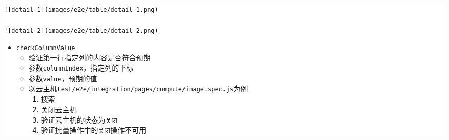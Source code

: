     ![detail-1](images/e2e/table/detail-1.png)

    ![detail-2](images/e2e/table/detail-2.png)

- `checkColumnValue`
  - 验证第一行指定列的内容是否符合预期
  - 参数`columnIndex`，指定列的下标
  - 参数`value`，预期的值
  - 以云主机`test/e2e/integration/pages/compute/image.spec.js`为例
    1. 搜索
    2. 关闭云主机
    3. 验证云主机的状态为`关闭`
    4. 验证批量操作中的`关闭`操作不可用
